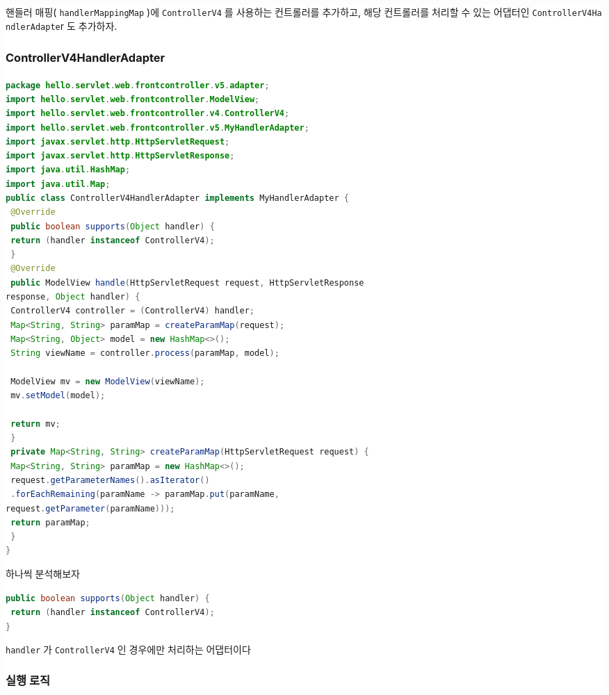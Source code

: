 핸들러 매핑( `handlerMappingMap` )에 `ControllerV4` 를 사용하는 컨트롤러를 추가하고, 해당 컨트롤러를 처리할 수 있는 어댑터인 `ControllerV4HandlerAdapte`r 도 추가하자.

### ControllerV4HandlerAdapter

```java
package hello.servlet.web.frontcontroller.v5.adapter;
import hello.servlet.web.frontcontroller.ModelView;
import hello.servlet.web.frontcontroller.v4.ControllerV4;
import hello.servlet.web.frontcontroller.v5.MyHandlerAdapter;
import javax.servlet.http.HttpServletRequest;
import javax.servlet.http.HttpServletResponse;
import java.util.HashMap;
import java.util.Map;
public class ControllerV4HandlerAdapter implements MyHandlerAdapter {
 @Override
 public boolean supports(Object handler) {
 return (handler instanceof ControllerV4);
 }
 @Override
 public ModelView handle(HttpServletRequest request, HttpServletResponse
response, Object handler) {
 ControllerV4 controller = (ControllerV4) handler;
 Map<String, String> paramMap = createParamMap(request);
 Map<String, Object> model = new HashMap<>();
 String viewName = controller.process(paramMap, model);

 ModelView mv = new ModelView(viewName);
 mv.setModel(model);

 return mv;
 }
 private Map<String, String> createParamMap(HttpServletRequest request) {
 Map<String, String> paramMap = new HashMap<>();
 request.getParameterNames().asIterator()
 .forEachRemaining(paramName -> paramMap.put(paramName,
request.getParameter(paramName)));
 return paramMap;
 }
}
```

하나씩 분석해보자

```java
public boolean supports(Object handler) {
 return (handler instanceof ControllerV4);
}
```

`handler` 가 `ControllerV4` 인 경우에만 처리하는 어댑터이다

### 실행 로직
